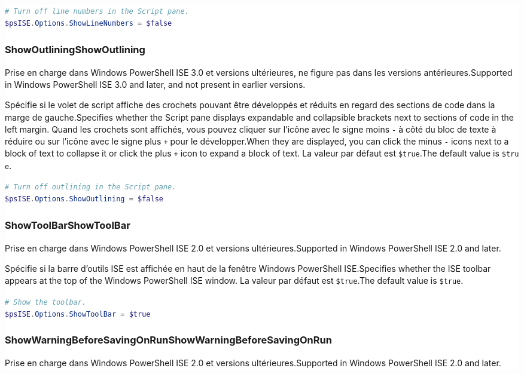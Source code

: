 ```powershell
# Turn off line numbers in the Script pane.
$psISE.Options.ShowLineNumbers = $false
```

### <a name="showoutlining"></a><span data-ttu-id="f1f82-233">ShowOutlining</span><span class="sxs-lookup"><span data-stu-id="f1f82-233">ShowOutlining</span></span>

<span data-ttu-id="f1f82-234">Prise en charge dans Windows PowerShell ISE 3.0 et versions ultérieures, ne figure pas dans les versions antérieures.</span><span class="sxs-lookup"><span data-stu-id="f1f82-234">Supported in Windows PowerShell ISE 3.0 and later, and not present in earlier versions.</span></span>

<span data-ttu-id="f1f82-235">Spécifie si le volet de script affiche des crochets pouvant être développés et réduits en regard des sections de code dans la marge de gauche.</span><span class="sxs-lookup"><span data-stu-id="f1f82-235">Specifies whether the Script pane displays expandable and collapsible brackets next to sections of code in the left margin.</span></span> <span data-ttu-id="f1f82-236">Quand les crochets sont affichés, vous pouvez cliquer sur l’icône avec le signe moins `-` à côté du bloc de texte à réduire ou sur l’icône avec le signe plus `+` pour le développer.</span><span class="sxs-lookup"><span data-stu-id="f1f82-236">When they are displayed, you can click the minus `-` icons next to a block of text to collapse it or click the plus `+` icon to expand a block of text.</span></span> <span data-ttu-id="f1f82-237">La valeur par défaut est `$true`.</span><span class="sxs-lookup"><span data-stu-id="f1f82-237">The default value is `$true`.</span></span>

```powershell
# Turn off outlining in the Script pane.
$psISE.Options.ShowOutlining = $false
```

### <a name="showtoolbar"></a><span data-ttu-id="f1f82-238">ShowToolBar</span><span class="sxs-lookup"><span data-stu-id="f1f82-238">ShowToolBar</span></span>

<span data-ttu-id="f1f82-239">Prise en charge dans Windows PowerShell ISE 2.0 et versions ultérieures.</span><span class="sxs-lookup"><span data-stu-id="f1f82-239">Supported in Windows PowerShell ISE 2.0 and later.</span></span>

<span data-ttu-id="f1f82-240">Spécifie si la barre d’outils ISE est affichée en haut de la fenêtre Windows PowerShell ISE.</span><span class="sxs-lookup"><span data-stu-id="f1f82-240">Specifies whether the ISE toolbar appears at the top of the Windows PowerShell ISE window.</span></span> <span data-ttu-id="f1f82-241">La valeur par défaut est `$true`.</span><span class="sxs-lookup"><span data-stu-id="f1f82-241">The default value is `$true`.</span></span>

```powershell
# Show the toolbar.
$psISE.Options.ShowToolBar = $true
```

### <a name="showwarningbeforesavingonrun"></a><span data-ttu-id="f1f82-242">ShowWarningBeforeSavingOnRun</span><span class="sxs-lookup"><span data-stu-id="f1f82-242">ShowWarningBeforeSavingOnRun</span></span>

<span data-ttu-id="f1f82-243">Prise en charge dans Windows PowerShell ISE 2.0 et versions ultérieures.</span><span class="sxs-lookup"><span data-stu-id="f1f82-243">Supported in Windows PowerShell ISE 2.0 and later.</span></span>
